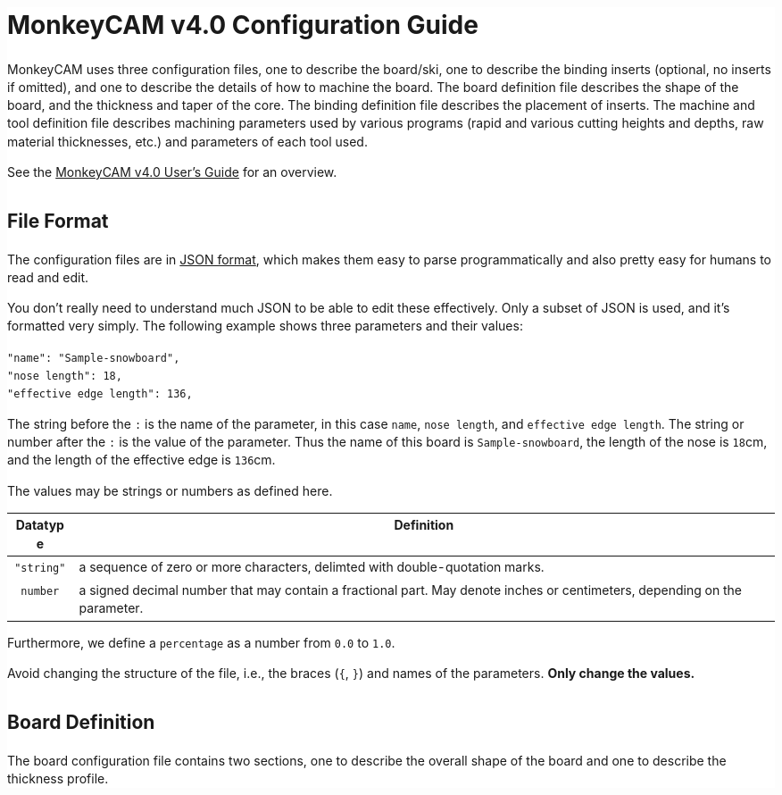 # MonkeyCAM v4.0 Configuration Guide

MonkeyCAM uses three configuration files, one to describe the
board/ski, one to describe the binding inserts (optional, no inserts
if omitted), and one to describe the details of how to machine the
board. The board definition file describes the shape of the board, and
the thickness and taper of the core. The binding definition file
describes the placement of inserts. The machine and tool definition
file describes machining parameters used by various programs (rapid
and various cutting heights and depths, raw material thicknesses,
etc.) and parameters of each tool used.

See the [MonkeyCAM v4.0 User’s Guide](Users_Guide.md) for an overview.

## File Format

The configuration files are in [JSON
format](http://en.wikipedia.org/wiki/JSON), which makes them easy to
parse programmatically and also pretty easy for humans to read and
edit.

You don’t really need to understand much JSON to be able to edit these
effectively. Only a subset of JSON is used, and it’s formatted very
simply. The following example shows three parameters and their values:

```
"name": "Sample-snowboard",
"nose length": 18,
"effective edge length": 136,
```

The string before the `:` is the name of the parameter, in this case
`name`, `nose length`, and `effective edge length`. The string or
number after the `:` is the value of the parameter. Thus the name of
this board is `Sample-snowboard`, the length of the nose is `18`cm,
and the length of the effective edge is `136`cm.

The values may be strings or numbers as defined here.

| Datatype | Definition |
|:---:| --- |
| `"string"` | a sequence of zero or more characters, delimted with double-quotation marks. |
| `number` | a signed decimal number that may contain a fractional part. May denote inches or centimeters, depending on the parameter. |

Furthermore, we define a `percentage` as a number from `0.0` to `1.0`.

Avoid changing the structure of the file, i.e., the braces (`{`, `}`)
and names of the parameters. **Only change the values.**

## Board Definition

The board configuration file contains two sections, one to describe
the overall shape of the board and one to describe the thickness
profile.
